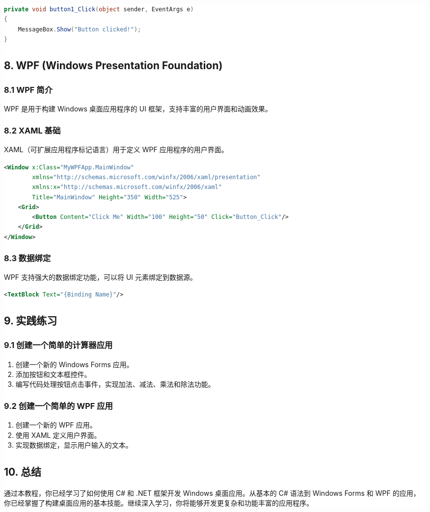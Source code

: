 ```csharp
private void button1_Click(object sender, EventArgs e)
{
    MessageBox.Show("Button clicked!");
}
```

## 8. WPF (Windows Presentation Foundation)

### 8.1 WPF 简介
WPF 是用于构建 Windows 桌面应用程序的 UI 框架，支持丰富的用户界面和动画效果。

### 8.2 XAML 基础
XAML（可扩展应用程序标记语言）用于定义 WPF 应用程序的用户界面。

```xml
<Window x:Class="MyWPFApp.MainWindow"
        xmlns="http://schemas.microsoft.com/winfx/2006/xaml/presentation"
        xmlns:x="http://schemas.microsoft.com/winfx/2006/xaml"
        Title="MainWindow" Height="350" Width="525">
    <Grid>
        <Button Content="Click Me" Width="100" Height="50" Click="Button_Click"/>
    </Grid>
</Window>
```

### 8.3 数据绑定
WPF 支持强大的数据绑定功能，可以将 UI 元素绑定到数据源。

```xml
<TextBlock Text="{Binding Name}"/>
```

## 9. 实践练习

### 9.1 创建一个简单的计算器应用
1. 创建一个新的 Windows Forms 应用。
2. 添加按钮和文本框控件。
3. 编写代码处理按钮点击事件，实现加法、减法、乘法和除法功能。

### 9.2 创建一个简单的 WPF 应用
1. 创建一个新的 WPF 应用。
2. 使用 XAML 定义用户界面。
3. 实现数据绑定，显示用户输入的文本。

## 10. 总结

通过本教程，你已经学习了如何使用 C# 和 .NET 框架开发 Windows 桌面应用。从基本的 C# 语法到 Windows Forms 和 WPF 的应用，你已经掌握了构建桌面应用的基本技能。继续深入学习，你将能够开发更复杂和功能丰富的应用程序。